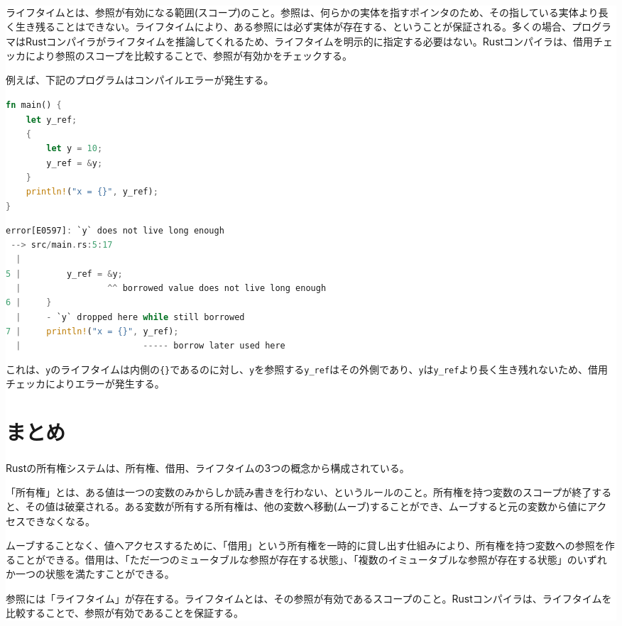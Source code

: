 ライフタイムとは、参照が有効になる範囲(スコープ)のこと。参照は、何らかの実体を指すポインタのため、その指している実体より長く生き残ることはできない。ライフタイムにより、ある参照には必ず実体が存在する、ということが保証される。多くの場合、プログラマはRustコンパイラがライフタイムを推論してくれるため、ライフタイムを明示的に指定する必要はない。Rustコンパイラは、借用チェッカにより参照のスコープを比較することで、参照が有効かをチェックする。

例えば、下記のプログラムはコンパイルエラーが発生する。

```rust
fn main() {
    let y_ref;
    {
        let y = 10;
        y_ref = &y;
    }
    println!("x = {}", y_ref);
}
```

```rust
error[E0597]: `y` does not live long enough
 --> src/main.rs:5:17
  |
5 |         y_ref = &y;
  |                 ^^ borrowed value does not live long enough
6 |     }
  |     - `y` dropped here while still borrowed
7 |     println!("x = {}", y_ref);
  |                        ----- borrow later used here
```

これは、`y`のライフタイムは内側の`{}`であるのに対し、`y`を参照する`y_ref`はその外側であり、`y`は`y_ref`より長く生き残れないため、借用チェッカによりエラーが発生する。

# まとめ

Rustの所有権システムは、所有権、借用、ライフタイムの3つの概念から構成されている。

「所有権」とは、ある値は一つの変数のみからしか読み書きを行わない、というルールのこと。所有権を持つ変数のスコープが終了すると、その値は破棄される。ある変数が所有する所有権は、他の変数へ移動(ムーブ)することができ、ムーブすると元の変数から値にアクセスできなくなる。

ムーブすることなく、値へアクセスするために、「借用」という所有権を一時的に貸し出す仕組みにより、所有権を持つ変数への参照を作ることができる。借用は、「ただ一つのミュータブルな参照が存在する状態」、「複数のイミュータブルな参照が存在する状態」のいずれか一つの状態を満たすことができる。

参照には「ライフタイム」が存在する。ライフタイムとは、その参照が有効であるスコープのこと。Rustコンパイラは、ライフタイムを比較することで、参照が有効であることを保証する。
